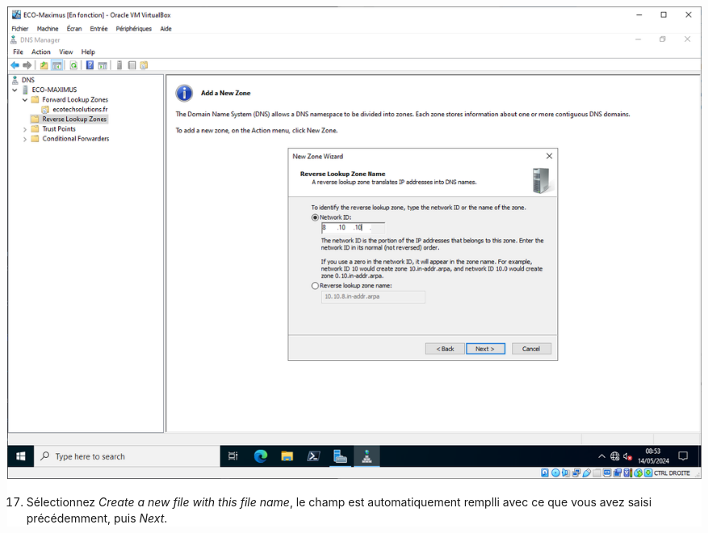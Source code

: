![DNS](./ressource/S09/images/maximus/Maximus_DNS_28.PNG)

17. Sélectionnez *Create a new file with this file name*, le champ est automatiquement remplli avec ce que vous avez saisi précédemment, puis *Next*.
